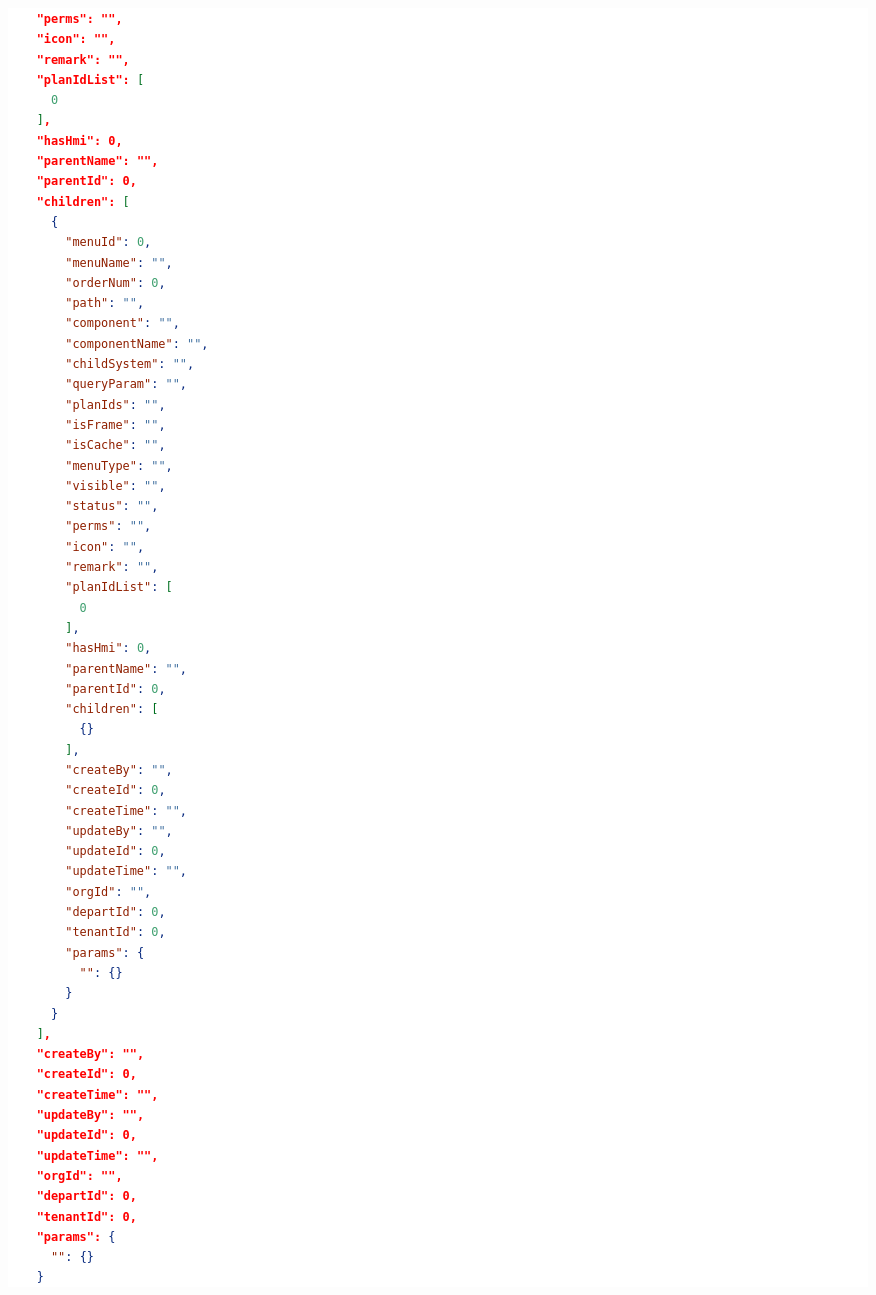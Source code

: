 ```json
    "perms": "",
    "icon": "",
    "remark": "",
    "planIdList": [
      0
    ],
    "hasHmi": 0,
    "parentName": "",
    "parentId": 0,
    "children": [
      {
        "menuId": 0,
        "menuName": "",
        "orderNum": 0,
        "path": "",
        "component": "",
        "componentName": "",
        "childSystem": "",
        "queryParam": "",
        "planIds": "",
        "isFrame": "",
        "isCache": "",
        "menuType": "",
        "visible": "",
        "status": "",
        "perms": "",
        "icon": "",
        "remark": "",
        "planIdList": [
          0
        ],
        "hasHmi": 0,
        "parentName": "",
        "parentId": 0,
        "children": [
          {}
        ],
        "createBy": "",
        "createId": 0,
        "createTime": "",
        "updateBy": "",
        "updateId": 0,
        "updateTime": "",
        "orgId": "",
        "departId": 0,
        "tenantId": 0,
        "params": {
          "": {}
        }
      }
    ],
    "createBy": "",
    "createId": 0,
    "createTime": "",
    "updateBy": "",
    "updateId": 0,
    "updateTime": "",
    "orgId": "",
    "departId": 0,
    "tenantId": 0,
    "params": {
      "": {}
    }
```